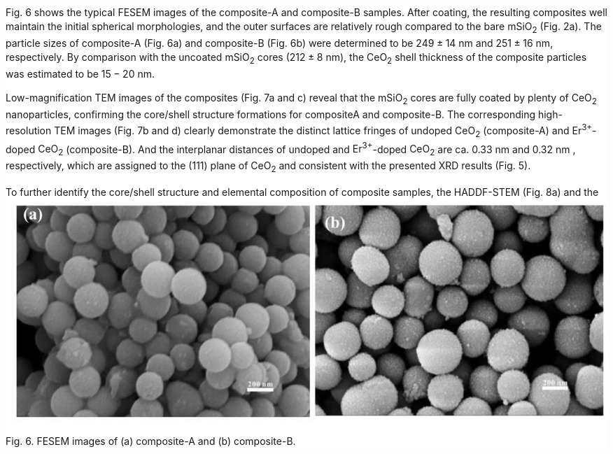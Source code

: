 Fig. 6 shows the typical FESEM images of the composite-A and composite-B samples. After coating, the resulting composites well maintain the initial spherical morphologies, and the outer surfaces are relatively rough compared to the bare $\mathrm{mSiO}_{2}$ (Fig. 2a). The particle sizes of composite-A (Fig. 6a) and composite-B (Fig. 6b) were determined to be $249 \pm 14 \mathrm{~nm}$ and $251 \pm 16 \mathrm{~nm}$, respectively. By comparison with the uncoated $\mathrm{mSiO}_{2}$ cores $(212 \pm 8 \mathrm{~nm})$, the $\mathrm{CeO}_{2}$ shell thickness of the composite particles was estimated to be $15-20 \mathrm{~nm}$.

Low-magnification TEM images of the composites (Fig. 7a and c) reveal that the $\mathrm{mSiO}_{2}$ cores are fully coated by plenty of $\mathrm{CeO}_{2}$ nanoparticles, confirming the core/shell structure formations for compositeA and composite-B. The corresponding high-resolution TEM images (Fig. 7b and d) clearly demonstrate the distinct lattice fringes of undoped $\mathrm{CeO}_{2}$ (composite-A) and $\mathrm{Er}^{3+}$-doped $\mathrm{CeO}_{2}$ (composite-B). And the interplanar distances of undoped and $\mathrm{Er}^{3+}$-doped $\mathrm{CeO}_{2}$ are ca. 0.33 nm and 0.32 nm , respectively, which are assigned to the (111) plane of $\mathrm{CeO}_{2}$ and consistent with the presented XRD results (Fig. 5).

To further identify the core/shell structure and elemental composition of composite samples, the HADDF-STEM (Fig. 8a) and the
![img-5.jpeg](images\img-5.jpeg)

Fig. 6. FESEM images of (a) composite-A and (b) composite-B.
